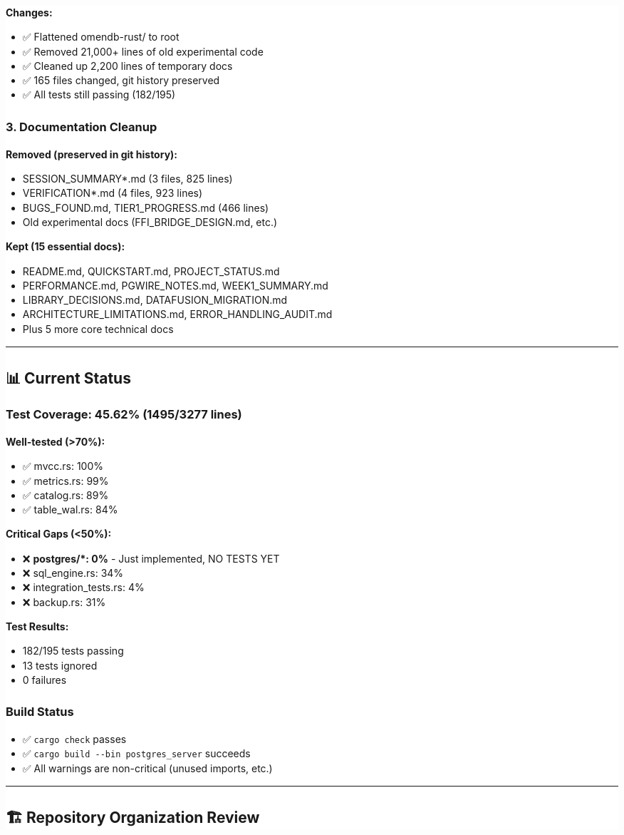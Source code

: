 **Changes:**
- ✅ Flattened omendb-rust/ to root
- ✅ Removed 21,000+ lines of old experimental code
- ✅ Cleaned up 2,200 lines of temporary docs
- ✅ 165 files changed, git history preserved
- ✅ All tests still passing (182/195)

### 3. Documentation Cleanup

**Removed (preserved in git history):**
- SESSION_SUMMARY*.md (3 files, 825 lines)
- VERIFICATION*.md (4 files, 923 lines)
- BUGS_FOUND.md, TIER1_PROGRESS.md (466 lines)
- Old experimental docs (FFI_BRIDGE_DESIGN.md, etc.)

**Kept (15 essential docs):**
- README.md, QUICKSTART.md, PROJECT_STATUS.md
- PERFORMANCE.md, PGWIRE_NOTES.md, WEEK1_SUMMARY.md
- LIBRARY_DECISIONS.md, DATAFUSION_MIGRATION.md
- ARCHITECTURE_LIMITATIONS.md, ERROR_HANDLING_AUDIT.md
- Plus 5 more core technical docs

---

## 📊 Current Status

### Test Coverage: 45.62% (1495/3277 lines)

**Well-tested (>70%):**
- ✅ mvcc.rs: 100%
- ✅ metrics.rs: 99%
- ✅ catalog.rs: 89%
- ✅ table_wal.rs: 84%

**Critical Gaps (<50%):**
- ❌ **postgres/*: 0%** - Just implemented, NO TESTS YET
- ❌ sql_engine.rs: 34%
- ❌ integration_tests.rs: 4%
- ❌ backup.rs: 31%

**Test Results:**
- 182/195 tests passing
- 13 tests ignored
- 0 failures

### Build Status
- ✅ `cargo check` passes
- ✅ `cargo build --bin postgres_server` succeeds
- ✅ All warnings are non-critical (unused imports, etc.)

---

## 🏗️ Repository Organization Review

